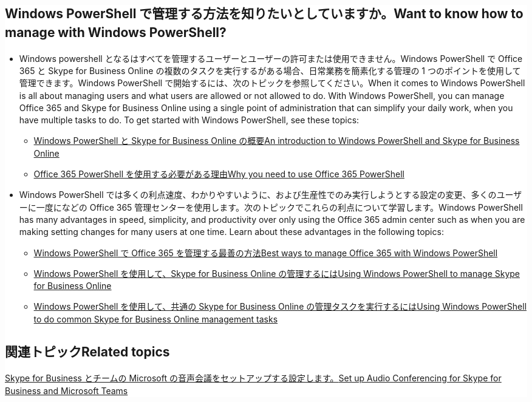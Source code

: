 ## <a name="want-to-know-how-to-manage-with-windows-powershell"></a><span data-ttu-id="028c7-148">Windows PowerShell で管理する方法を知りたいとしていますか。</span><span class="sxs-lookup"><span data-stu-id="028c7-148">Want to know how to manage with Windows PowerShell?</span></span>

- <span data-ttu-id="028c7-p110">Windows powershell となるはすべてを管理するユーザーとユーザーの許可または使用できません。Windows PowerShell で Office 365 と Skype for Business Online の複数のタスクを実行するがある場合、日常業務を簡素化する管理の 1 つのポイントを使用して管理できます。Windows PowerShell で開始するには、次のトピックを参照してください。</span><span class="sxs-lookup"><span data-stu-id="028c7-p110">When it comes to Windows PowerShell is all about managing users and what users are allowed or not allowed to do. With Windows PowerShell, you can manage Office 365 and Skype for Business Online using a single point of administration that can simplify your daily work, when you have multiple tasks to do. To get started with Windows PowerShell, see these topics:</span></span>
    
  - [<span data-ttu-id="028c7-152">Windows PowerShell と Skype for Business Online の概要</span><span class="sxs-lookup"><span data-stu-id="028c7-152">An introduction to Windows PowerShell and Skype for Business Online</span></span>](https://go.microsoft.com/fwlink/?LinkId=525039)
    
  - [<span data-ttu-id="028c7-153">Office 365 PowerShell を使用する必要がある理由</span><span class="sxs-lookup"><span data-stu-id="028c7-153">Why you need to use Office 365 PowerShell</span></span>](https://go.microsoft.com/fwlink/?LinkId=525041)
    
- <span data-ttu-id="028c7-p111">Windows PowerShell では多くの利点速度、わかりやすいように、および生産性でのみ実行しようとする設定の変更、多くのユーザーに一度になどの Office 365 管理センターを使用します。次のトピックでこれらの利点について学習します。</span><span class="sxs-lookup"><span data-stu-id="028c7-p111">Windows PowerShell has many advantages in speed, simplicity, and productivity over only using the Office 365 admin center such as when you are making setting changes for many users at one time. Learn about these advantages in the following topics:</span></span>
    
  - [<span data-ttu-id="028c7-156">Windows PowerShell で Office 365 を管理する最善の方法</span><span class="sxs-lookup"><span data-stu-id="028c7-156">Best ways to manage Office 365 with Windows PowerShell</span></span>](https://go.microsoft.com/fwlink/?LinkId=525142)
    
  - [<span data-ttu-id="028c7-157">Windows PowerShell を使用して、Skype for Business Online の管理するには</span><span class="sxs-lookup"><span data-stu-id="028c7-157">Using Windows PowerShell to manage Skype for Business Online</span></span>](https://go.microsoft.com/fwlink/?LinkId=525453)
    
  - [<span data-ttu-id="028c7-158">Windows PowerShell を使用して、共通の Skype for Business Online の管理タスクを実行するには</span><span class="sxs-lookup"><span data-stu-id="028c7-158">Using Windows PowerShell to do common Skype for Business Online management tasks</span></span>](https://go.microsoft.com/fwlink/?LinkId=525038)
    
## <a name="related-topics"></a><span data-ttu-id="028c7-159">関連トピック</span><span class="sxs-lookup"><span data-stu-id="028c7-159">Related topics</span></span>

[<span data-ttu-id="028c7-160">Skype for Business とチームの Microsoft の音声会議をセットアップする設定します。</span><span class="sxs-lookup"><span data-stu-id="028c7-160">Set up Audio Conferencing for Skype for Business and Microsoft Teams</span></span>](set-up-audio-conferencing.md)
  

